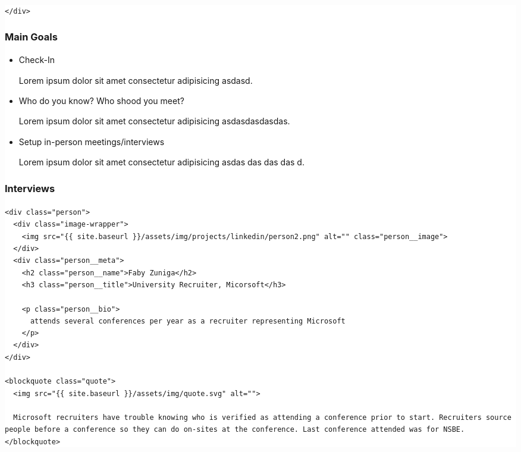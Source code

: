
    </div>


<div class="lines">
    <!-- <img src="{{ site.baseurl }}/assets/img/line-tilt.svg" alt=""> -->
    <!-- <img src="{{ site.baseurl }}/assets/img/liens.svg" alt="">
    <img src="{{ site.baseurl }}/assets/img/liens.svg" alt=""> -->
</div>

<div class="texts">
    <h3>Main Goals</h3>
    <ul>
        <li class="text">
            <span>Check-In</span> 
            <p>Lorem ipsum dolor sit amet consectetur adipisicing asdasd.</p>
        </li>
        <li class="text">
            <span>Who do you know? Who shood you meet?</span>
            <p>Lorem ipsum dolor sit amet consectetur adipisicing asdasdasdasdas.</p>
        </li>
        <li class="text">
            <span>Setup in-person meetings/interviews</span>
            <p>Lorem ipsum dolor sit amet consectetur adipisicing asdas das das das d.</p>
        </li>
    </ul>
</div>

</section>

<section class="work__interviews section padded--inner">
  <h3 class="margin-bottom-2x">Interviews</h3>

  <div class="interview">

    <div class="person">
      <div class="image-wrapper">
        <img src="{{ site.baseurl }}/assets/img/projects/linkedin/person2.png" alt="" class="person__image">
      </div>
      <div class="person__meta">
        <h2 class="person__name">Faby Zuniga</h2>
        <h3 class="person__title">University Recruiter, Micorsoft</h3>
        
        <p class="person__bio">
          attends several conferences per year as a recruiter representing Microsoft
        </p>
      </div>
    </div>

    <blockquote class="quote">
      <img src="{{ site.baseurl }}/assets/img/quote.svg" alt="">

      Microsoft recruiters have trouble knowing who is verified as attending a conference prior to start. Recruiters source people before a conference so they can do on-sites at the conference. Last conference attended was for NSBE.
    </blockquote>
